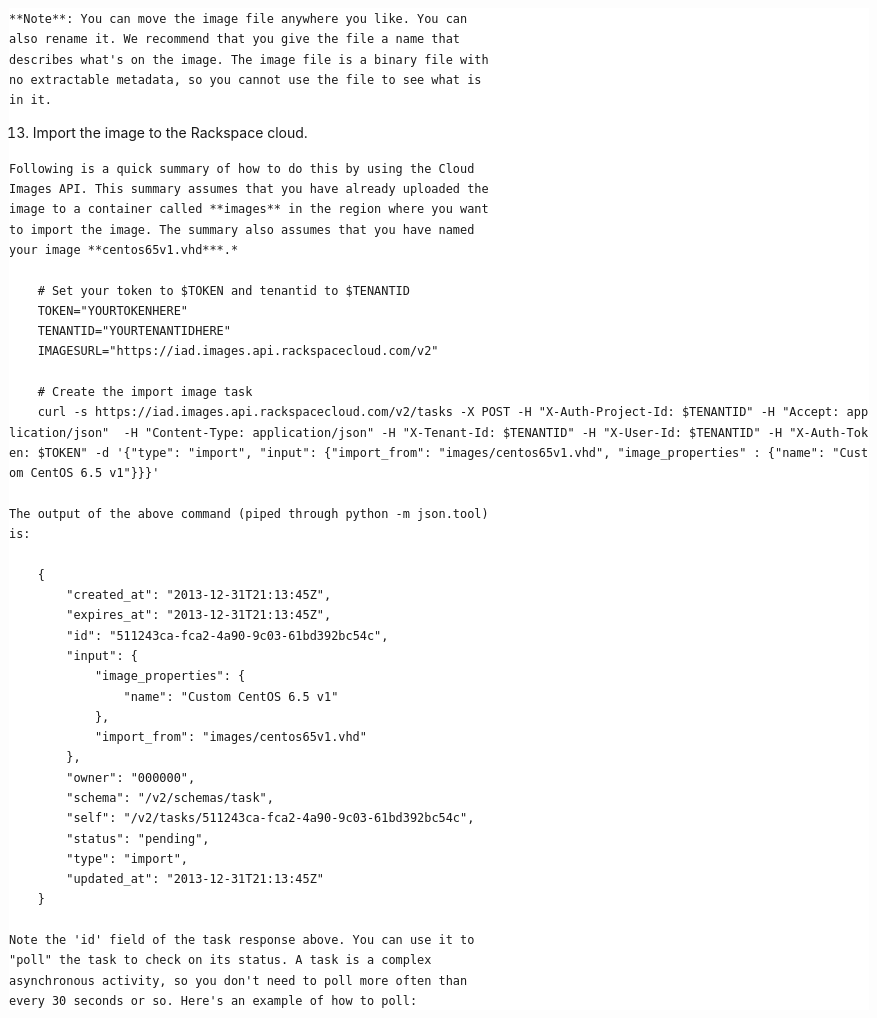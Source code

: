

    **Note**: You can move the image file anywhere you like. You can
    also rename it. We recommend that you give the file a name that
    describes what's on the image. The image file is a binary file with
    no extractable metadata, so you cannot use the file to see what is
    in it.

13.  Import the image to the Rackspace cloud.

    Following is a quick summary of how to do this by using the Cloud
    Images API. This summary assumes that you have already uploaded the
    image to a container called **images** in the region where you want
    to import the image. The summary also assumes that you have named
    your image **centos65v1.vhd***.*

        # Set your token to $TOKEN and tenantid to $TENANTID
        TOKEN="YOURTOKENHERE"
        TENANTID="YOURTENANTIDHERE"
        IMAGESURL="https://iad.images.api.rackspacecloud.com/v2"

        # Create the import image task
        curl -s https://iad.images.api.rackspacecloud.com/v2/tasks -X POST -H "X-Auth-Project-Id: $TENANTID" -H "Accept: application/json"  -H "Content-Type: application/json" -H "X-Tenant-Id: $TENANTID" -H "X-User-Id: $TENANTID" -H "X-Auth-Token: $TOKEN" -d '{"type": "import", "input": {"import_from": "images/centos65v1.vhd", "image_properties" : {"name": "Custom CentOS 6.5 v1"}}}'

    The output of the above command (piped through python -m json.tool)
    is:

        {
            "created_at": "2013-12-31T21:13:45Z",
            "expires_at": "2013-12-31T21:13:45Z",
            "id": "511243ca-fca2-4a90-9c03-61bd392bc54c",
            "input": {
                "image_properties": {
                    "name": "Custom CentOS 6.5 v1"
                },
                "import_from": "images/centos65v1.vhd"
            },
            "owner": "000000",
            "schema": "/v2/schemas/task",
            "self": "/v2/tasks/511243ca-fca2-4a90-9c03-61bd392bc54c",
            "status": "pending",
            "type": "import",
            "updated_at": "2013-12-31T21:13:45Z"
        }

    Note the 'id' field of the task response above. You can use it to
    "poll" the task to check on its status. A task is a complex
    asynchronous activity, so you don't need to poll more often than
    every 30 seconds or so. Here's an example of how to poll:
